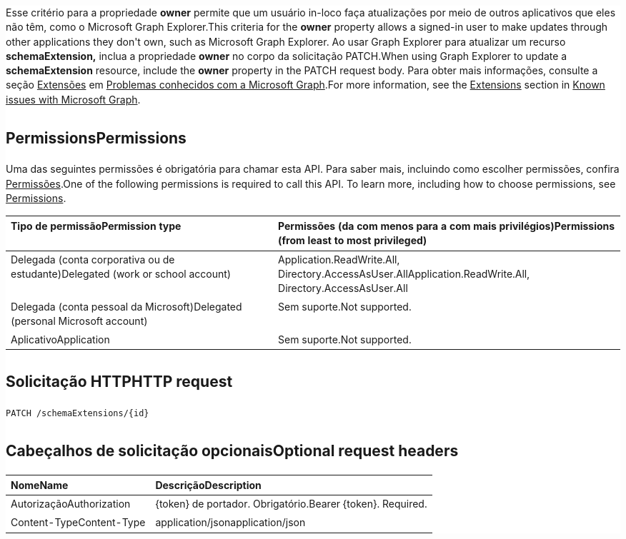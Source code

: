 <span data-ttu-id="fcca5-112">Esse critério para a propriedade **owner** permite que um usuário in-loco faça atualizações por meio de outros aplicativos que eles não têm, como o Microsoft Graph Explorer.</span><span class="sxs-lookup"><span data-stu-id="fcca5-112">This criteria for the **owner** property allows a signed-in user to make updates through other applications they don't own, such as Microsoft Graph Explorer.</span></span> <span data-ttu-id="fcca5-113">Ao usar Graph Explorer para atualizar um recurso **schemaExtension,** inclua a propriedade **owner** no corpo da solicitação PATCH.</span><span class="sxs-lookup"><span data-stu-id="fcca5-113">When using Graph Explorer to update a **schemaExtension** resource, include the **owner** property in the PATCH request body.</span></span> <span data-ttu-id="fcca5-114">Para obter mais informações, consulte a seção [Extensões](/graph/known-issues#extensions) em [Problemas conhecidos com a Microsoft Graph](/graph/known-issues).</span><span class="sxs-lookup"><span data-stu-id="fcca5-114">For more information, see the [Extensions](/graph/known-issues#extensions) section in [Known issues with Microsoft Graph](/graph/known-issues).</span></span>

## <a name="permissions"></a><span data-ttu-id="fcca5-115">Permissions</span><span class="sxs-lookup"><span data-stu-id="fcca5-115">Permissions</span></span>

<span data-ttu-id="fcca5-p105">Uma das seguintes permissões é obrigatória para chamar esta API. Para saber mais, incluindo como escolher permissões, confira [Permissões](/graph/permissions-reference).</span><span class="sxs-lookup"><span data-stu-id="fcca5-p105">One of the following permissions is required to call this API. To learn more, including how to choose permissions, see [Permissions](/graph/permissions-reference).</span></span>


|<span data-ttu-id="fcca5-118">Tipo de permissão</span><span class="sxs-lookup"><span data-stu-id="fcca5-118">Permission type</span></span>      | <span data-ttu-id="fcca5-119">Permissões (da com menos para a com mais privilégios)</span><span class="sxs-lookup"><span data-stu-id="fcca5-119">Permissions (from least to most privileged)</span></span>              |
|:--------------------|:---------------------------------------------------------|
|<span data-ttu-id="fcca5-120">Delegada (conta corporativa ou de estudante)</span><span class="sxs-lookup"><span data-stu-id="fcca5-120">Delegated (work or school account)</span></span> | <span data-ttu-id="fcca5-121">Application.ReadWrite.All, Directory.AccessAsUser.All</span><span class="sxs-lookup"><span data-stu-id="fcca5-121">Application.ReadWrite.All, Directory.AccessAsUser.All</span></span>    |
|<span data-ttu-id="fcca5-122">Delegada (conta pessoal da Microsoft)</span><span class="sxs-lookup"><span data-stu-id="fcca5-122">Delegated (personal Microsoft account)</span></span> | <span data-ttu-id="fcca5-123">Sem suporte.</span><span class="sxs-lookup"><span data-stu-id="fcca5-123">Not supported.</span></span>    |
|<span data-ttu-id="fcca5-124">Aplicativo</span><span class="sxs-lookup"><span data-stu-id="fcca5-124">Application</span></span> | <span data-ttu-id="fcca5-125">Sem suporte.</span><span class="sxs-lookup"><span data-stu-id="fcca5-125">Not supported.</span></span> |

## <a name="http-request"></a><span data-ttu-id="fcca5-126">Solicitação HTTP</span><span class="sxs-lookup"><span data-stu-id="fcca5-126">HTTP request</span></span>


```http
PATCH /schemaExtensions/{id}
```

## <a name="optional-request-headers"></a><span data-ttu-id="fcca5-127">Cabeçalhos de solicitação opcionais</span><span class="sxs-lookup"><span data-stu-id="fcca5-127">Optional request headers</span></span>

| <span data-ttu-id="fcca5-128">Nome</span><span class="sxs-lookup"><span data-stu-id="fcca5-128">Name</span></span>      |<span data-ttu-id="fcca5-129">Descrição</span><span class="sxs-lookup"><span data-stu-id="fcca5-129">Description</span></span>|
|:----------|:----------|
| <span data-ttu-id="fcca5-130">Autorização</span><span class="sxs-lookup"><span data-stu-id="fcca5-130">Authorization</span></span>  | <span data-ttu-id="fcca5-p106">{token} de portador. Obrigatório.</span><span class="sxs-lookup"><span data-stu-id="fcca5-p106">Bearer {token}. Required.</span></span> |
| <span data-ttu-id="fcca5-133">Content-Type</span><span class="sxs-lookup"><span data-stu-id="fcca5-133">Content-Type</span></span>   | <span data-ttu-id="fcca5-134">application/json</span><span class="sxs-lookup"><span data-stu-id="fcca5-134">application/json</span></span> |
